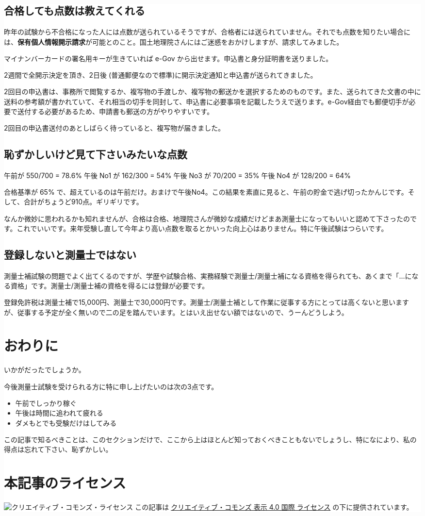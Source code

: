 ## 合格しても点数は教えてくれる

昨年の試験から不合格になった人には点数が送られているそうですが、合格者には送られていません。それでも点数を知りたい場合には、**保有個人情報開示請求**が可能とのこと。国土地理院さんにはご迷惑をおかけしますが、請求してみました。

マイナンバーカードの署名用キーが生きていれば e-Gov から出せます。申込書と身分証明書を送りました。

2週間で全開示決定を頂き、2日後 (普通郵便なので標準)に開示決定通知と申込書が送られてきました。

2回目の申込書は、事務所で閲覧するか、複写物の手渡しか、複写物の郵送かを選択するためのものです。また、送られてきた文書の中に送料の参考額が書かれていて、それ相当の切手を同封して、申込書に必要事項を記載したうえで送ります。e-Gov経由でも郵便切手が必要で送付する必要があるため、申請書も郵送の方がやりやすいです。

2回目の申込書送付のあとしばらく待っていると、複写物が届きました。

## 恥ずかしいけど見て下さいみたいな点数

午前が 550/700 = 78.6%
午後 No1 が 162/300 = 54%
午後 No3 が  70/200 = 35%
午後 No4 が 128/200 = 64%

合格基準が 65% で、超えているのは午前だけ。おまけで午後No4。この結果を素直に見ると、午前の貯金で逃げ切ったかんじです。そして、合計がちょうど910点。ギリギリです。

なんか微妙に思われるかも知れませんが、合格は合格、地理院さんが微妙な成績だけどまあ測量士になってもいいと認めて下さったのです。これでいいです。来年受験し直して今年より高い点数を取るとかいった向上心はありません。特に午後試験はつらいです。

## 登録しないと測量士ではない

測量士補試験の問題でよく出てくるのですが、学歴や試験合格、実務経験で測量士/測量士補になる資格を得られても、あくまで「…になる資格」です。測量士/測量士補の資格を得るには登録が必要です。

登録免許税は測量士補で15,000円、測量士で30,000円です。測量士/測量士補として作業に従事する方にとっては高くないと思いますが、従事する予定が全く無いので二の足を踏んでいます。とはいえ出せない額ではないので、うーんどうしよう。

# おわりに

いかがだったでしょうか。

今後測量士試験を受けられる方に特に申し上げたいのは次の3点です。

* 午前でしっかり稼ぐ
* 午後は時間に追われて疲れる
* ダメもとでも受験だけはしてみる

この記事で知るべきことは、このセクションだけで、ここから上はほとんど知っておくべきこともないでしょうし、特になにより、私の得点は忘れて下さい、恥ずかしい。

# 本記事のライセンス

![クリエイティブ・コモンズ・ライセンス](https://i.creativecommons.org/l/by/4.0/88x31.png)
この記事は [クリエイティブ・コモンズ 表示 4.0 国際 ライセンス](http://creativecommons.org/licenses/by/4.0/">) の下に提供されています。
